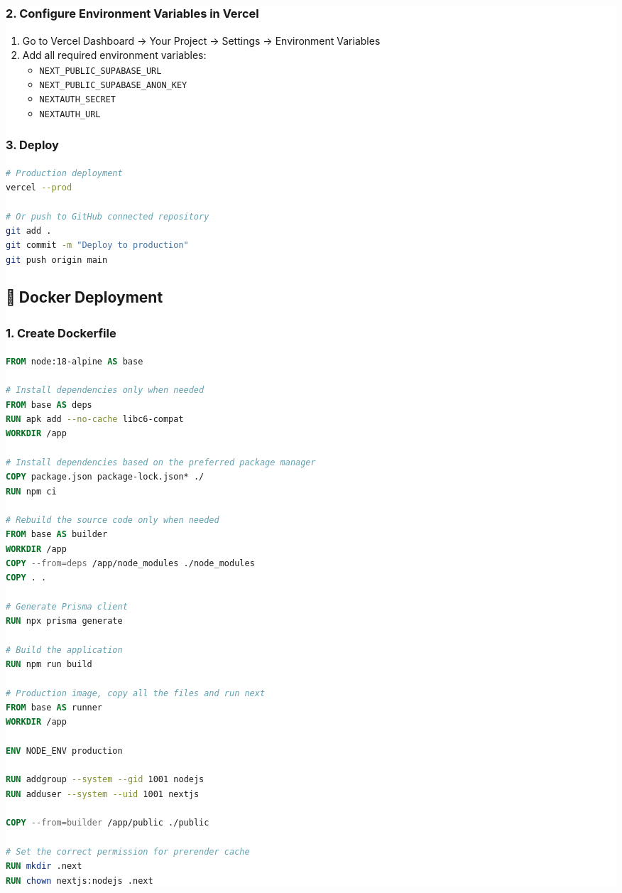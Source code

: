 ### 2. Configure Environment Variables in Vercel

1. Go to Vercel Dashboard → Your Project → Settings → Environment Variables
2. Add all required environment variables:
   - `NEXT_PUBLIC_SUPABASE_URL`
   - `NEXT_PUBLIC_SUPABASE_ANON_KEY`
   - `NEXTAUTH_SECRET`
   - `NEXTAUTH_URL`

### 3. Deploy

```bash
# Production deployment
vercel --prod

# Or push to GitHub connected repository
git add .
git commit -m "Deploy to production"
git push origin main
```

## 🐳 Docker Deployment

### 1. Create Dockerfile

```dockerfile
FROM node:18-alpine AS base

# Install dependencies only when needed
FROM base AS deps
RUN apk add --no-cache libc6-compat
WORKDIR /app

# Install dependencies based on the preferred package manager
COPY package.json package-lock.json* ./
RUN npm ci

# Rebuild the source code only when needed
FROM base AS builder
WORKDIR /app
COPY --from=deps /app/node_modules ./node_modules
COPY . .

# Generate Prisma client
RUN npx prisma generate

# Build the application
RUN npm run build

# Production image, copy all the files and run next
FROM base AS runner
WORKDIR /app

ENV NODE_ENV production

RUN addgroup --system --gid 1001 nodejs
RUN adduser --system --uid 1001 nextjs

COPY --from=builder /app/public ./public

# Set the correct permission for prerender cache
RUN mkdir .next
RUN chown nextjs:nodejs .next

```
